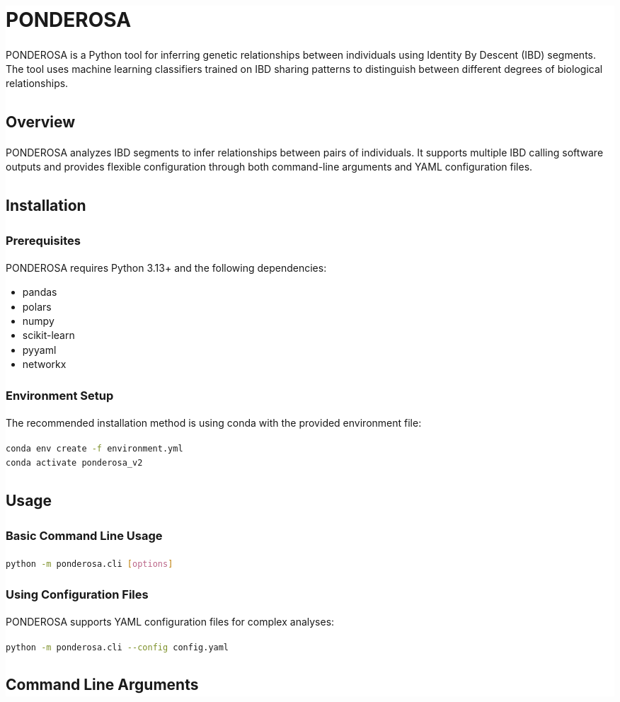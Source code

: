 # PONDEROSA

PONDEROSA is a Python tool for inferring genetic relationships between individuals using Identity By Descent (IBD) segments. The tool uses machine learning classifiers trained on IBD sharing patterns to distinguish between different degrees of biological relationships.

## Overview

PONDEROSA analyzes IBD segments to infer relationships between pairs of individuals. It supports multiple IBD calling software outputs and provides flexible configuration through both command-line arguments and YAML configuration files.

## Installation

### Prerequisites

PONDEROSA requires Python 3.13+ and the following dependencies:
- pandas
- polars  
- numpy
- scikit-learn
- pyyaml
- networkx

### Environment Setup

The recommended installation method is using conda with the provided environment file:

```bash
conda env create -f environment.yml
conda activate ponderosa_v2
```

## Usage

### Basic Command Line Usage

```bash
python -m ponderosa.cli [options]
```

### Using Configuration Files

PONDEROSA supports YAML configuration files for complex analyses:

```bash
python -m ponderosa.cli --config config.yaml
```

## Command Line Arguments
